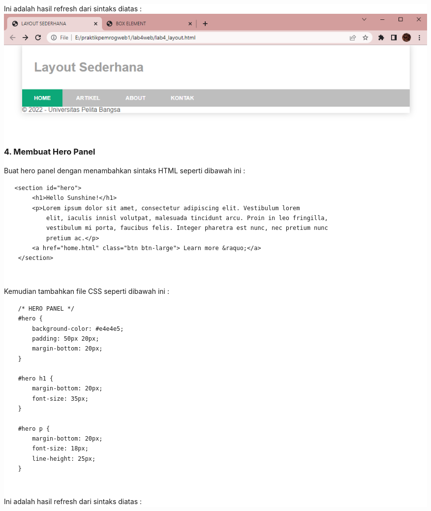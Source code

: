 Ini adalah hasil refresh dari sintaks diatas :
![Gambar 4](screenshot/ss4.PNG) <br>

### 4. Membuat Hero Panel
Buat hero panel dengan menambahkan sintaks HTML seperti dibawah ini : <br>
```
   <section id="hero">
        <h1>Hello Sunshine!</h1>
        <p>Lorem ipsum dolor sit amet, consectetur adipiscing elit. Vestibulum lorem 
            elit, iaculis innisl volutpat, malesuada tincidunt arcu. Proin in leo fringilla, 
            vestibulum mi porta, faucibus felis. Integer pharetra est nunc, nec pretium nunc 
            pretium ac.</p>
        <a href="home.html" class="btn btn-large"> Learn more &raquo;</a>
    </section>
```
<br>

Kemudian tambahkan file CSS seperti dibawah ini : <br>
```
    /* HERO PANEL */
    #hero {
        background-color: #e4e4e5;
        padding: 50px 20px;
        margin-bottom: 20px;
    }

    #hero h1 {
        margin-bottom: 20px;
        font-size: 35px;
    }

    #hero p {
        margin-bottom: 20px;
        font-size: 18px;
        line-height: 25px;
    }
```
<br>

Ini adalah hasil refresh dari sintaks diatas :